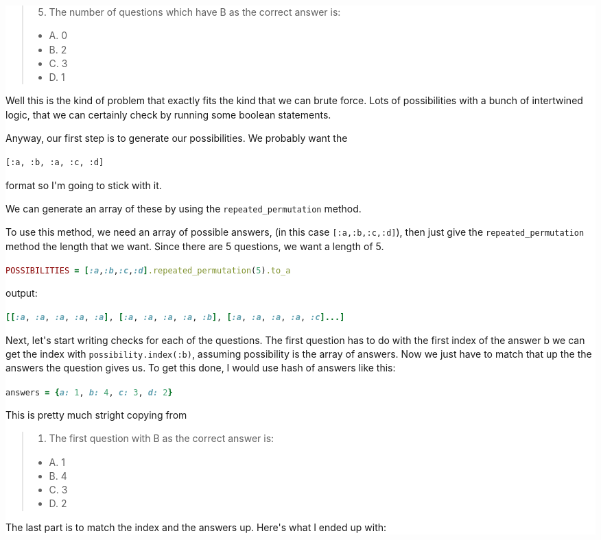 > 5. The number of questions which have B as the correct answer is:
>   * A. 0
>   * B. 2
>   * C. 3
>   * D. 1

Well this is the kind of problem that exactly
fits the kind that we can brute force.
Lots of possibilities with a bunch of intertwined logic,
that we can certainly check by running some boolean statements.

Anyway, our first step is to generate our possibilities.
We probably want the

`[:a, :b, :a, :c, :d]`

format so I'm going to stick with it.

We can generate an array of these by using the
`repeated_permutation` method.

To use this method, we need an array of possible answers,
(in this case `[:a,:b,:c,:d]`),
then just give the `repeated_permutation` method the
length that we want.
Since there are 5 questions, we want a length of 5.

```ruby
POSSIBILITIES = [:a,:b,:c,:d].repeated_permutation(5).to_a
```

output:

```ruby
[[:a, :a, :a, :a, :a], [:a, :a, :a, :a, :b], [:a, :a, :a, :a, :c]...]
```

Next, let's start writing checks for each of the questions.
The first question has to do with the first index of the answer b
we can get the index with `possibility.index(:b)`,
assuming possibility is the array of answers.
Now we just have to match that up the the answers the question gives us.
To get this done, I would use hash of answers like this:

```ruby
answers = {a: 1, b: 4, c: 3, d: 2}
```

This is pretty much stright copying from

> 1. The first question with B as the correct answer is:
>   * A. 1
>   * B. 4
>   * C. 3
>   * D. 2

The last part is to match the index and the answers up.
Here's what I ended up with:
